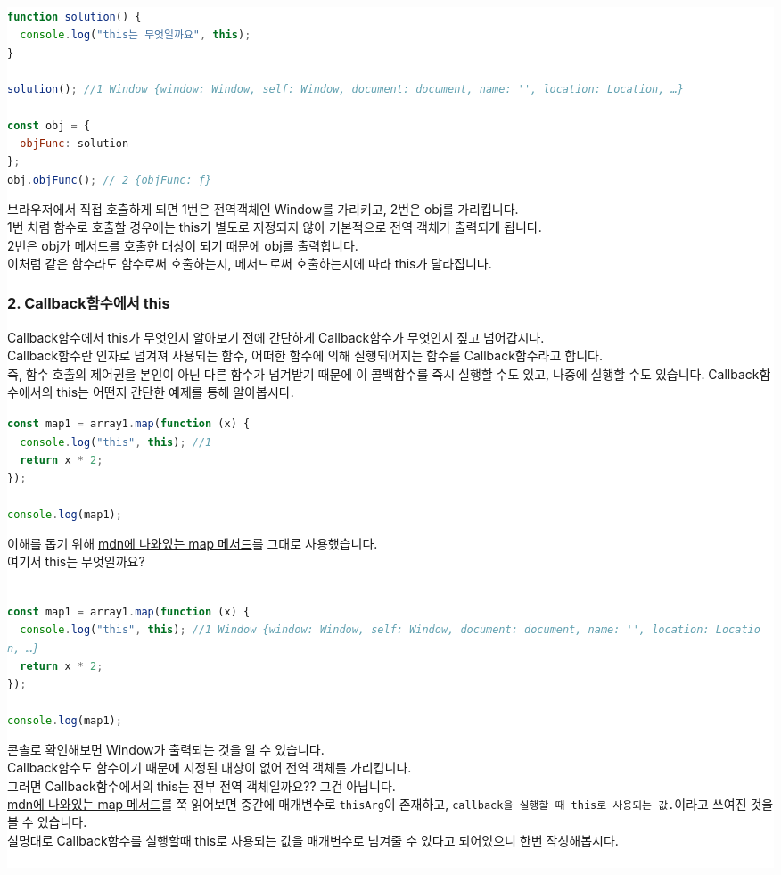 ```js
function solution() {
  console.log("this는 무엇일까요", this);
}

solution(); //1 Window {window: Window, self: Window, document: document, name: '', location: Location, …}

const obj = {
  objFunc: solution
};
obj.objFunc(); // 2 {objFunc: ƒ}
```

브라우저에서 직접 호출하게 되면 1번은 전역객체인 Window를 가리키고, 2번은 obj를 가리킵니다.
<br/> 1번 처럼 함수로 호출할 경우에는 this가 별도로 지정되지 않아 기본적으로 전역 객체가 출력되게 됩니다.<br/>
2번은 obj가 메서드를 호출한 대상이 되기 때문에 obj를 출력합니다.
<br/>이처럼 같은 함수라도 함수로써 호출하는지, 메서드로써 호출하는지에 따라 this가 달라집니다.





### 2. Callback함수에서 this

Callback함수에서 this가 무엇인지 알아보기 전에 간단하게 Callback함수가 무엇인지 짚고 넘어갑시다.
<br/>Callback함수란 인자로 넘겨져 사용되는 함수, 어떠한 함수에 의해 실행되어지는 함수를 Callback함수라고 합니다.
<br/>즉, 함수 호출의 제어권을 본인이 아닌 다른 함수가 넘겨받기 때문에 이 콜백함수를 즉시 실행할 수도 있고, 나중에 실행할 수도 있습니다.
Callback함수에서의 this는 어떤지 간단한 예제를 통해 알아봅시다.

```js
const map1 = array1.map(function (x) {
  console.log("this", this); //1
  return x * 2;
});

console.log(map1);
```

이해를 돕기 위해 [mdn에 나와있는 map 메서드](https://developer.mozilla.org/ko/docs/Web/JavaScript/Reference/Global_Objects/Array/map)를 그대로 사용했습니다.
<br>
여기서 this는 무엇일까요?
<br/>
<br/>

```js
const map1 = array1.map(function (x) {
  console.log("this", this); //1 Window {window: Window, self: Window, document: document, name: '', location: Location, …}
  return x * 2;
});

console.log(map1);
```

콘솔로 확인해보면 Window가 출력되는 것을 알 수 있습니다.
<br/>
Callback함수도 함수이기 때문에 지정된 대상이 없어 전역 객체를 가리킵니다.
<br/>
그러면 Callback함수에서의 this는 전부 전역 객체일까요?? 그건 아닙니다.
<br/>
[mdn에 나와있는 map 메서드](https://developer.mozilla.org/ko/docs/Web/JavaScript/Reference/Global_Objects/Array/map)를 쭉 읽어보면 중간에 매개변수로 `thisArg`이 존재하고, `callback을 실행할 때 this로 사용되는 값.`이라고 쓰여진 것을 볼 수 있습니다.
<br/>설명대로 Callback함수를 실행할때 this로 사용되는 값을 매개변수로 넘겨줄 수 있다고 되어있으니 한번 작성해봅시다.
<br/>
<br/>
